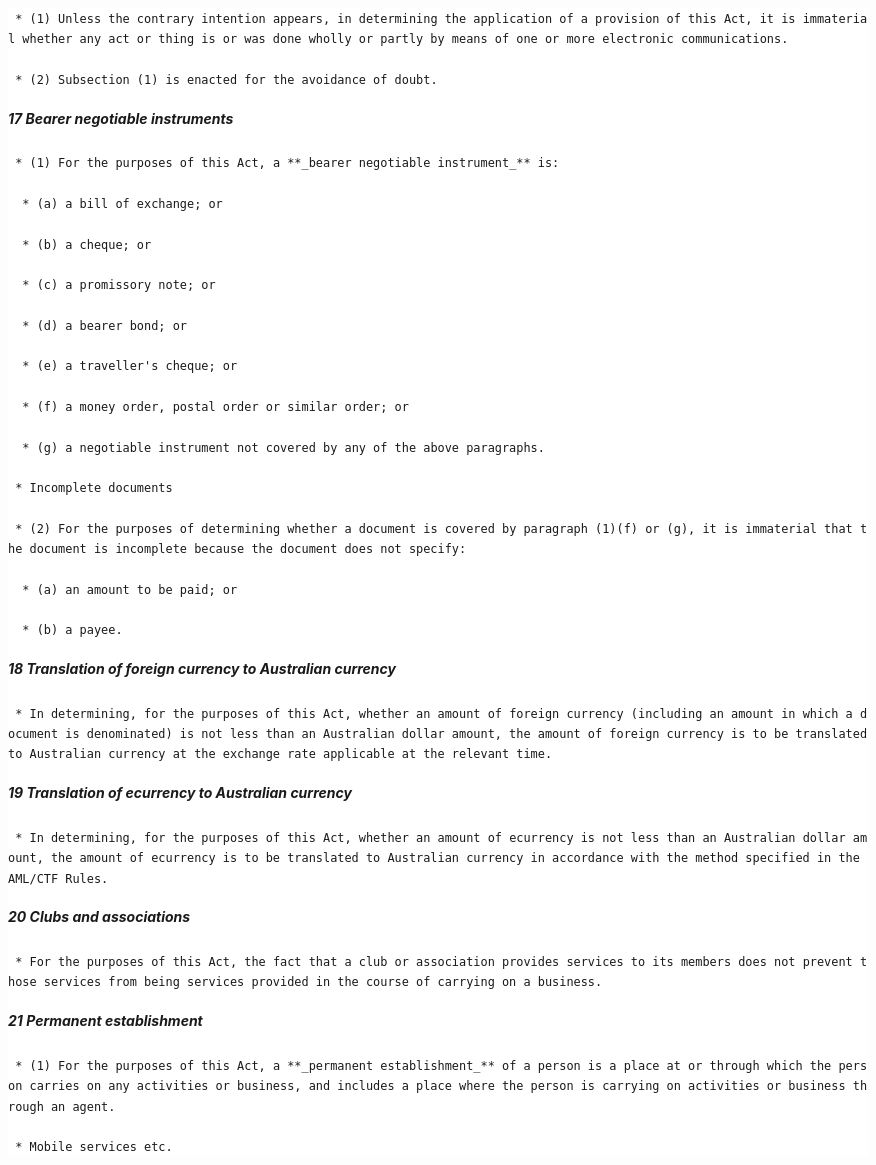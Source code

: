      * (1) Unless the contrary intention appears, in determining the application of a provision of this Act, it is immaterial whether any act or thing is or was done wholly or partly by means of one or more electronic communications.

     * (2) Subsection (1) is enacted for the avoidance of doubt.

##### 17  Bearer negotiable instruments

     * (1) For the purposes of this Act, a **_bearer negotiable instrument_** is:

      * (a) a bill of exchange; or

      * (b) a cheque; or

      * (c) a promissory note; or

      * (d) a bearer bond; or

      * (e) a traveller's cheque; or

      * (f) a money order, postal order or similar order; or

      * (g) a negotiable instrument not covered by any of the above paragraphs.

     * Incomplete documents

     * (2) For the purposes of determining whether a document is covered by paragraph (1)(f) or (g), it is immaterial that the document is incomplete because the document does not specify:

      * (a) an amount to be paid; or

      * (b) a payee.

##### 18  Translation of foreign currency to Australian currency

     * In determining, for the purposes of this Act, whether an amount of foreign currency (including an amount in which a document is denominated) is not less than an Australian dollar amount, the amount of foreign currency is to be translated to Australian currency at the exchange rate applicable at the relevant time.

##### 19  Translation of ecurrency to Australian currency

     * In determining, for the purposes of this Act, whether an amount of ecurrency is not less than an Australian dollar amount, the amount of ecurrency is to be translated to Australian currency in accordance with the method specified in the AML/CTF Rules.

##### 20  Clubs and associations

     * For the purposes of this Act, the fact that a club or association provides services to its members does not prevent those services from being services provided in the course of carrying on a business.

##### 21  Permanent establishment

     * (1) For the purposes of this Act, a **_permanent establishment_** of a person is a place at or through which the person carries on any activities or business, and includes a place where the person is carrying on activities or business through an agent.

     * Mobile services etc.
